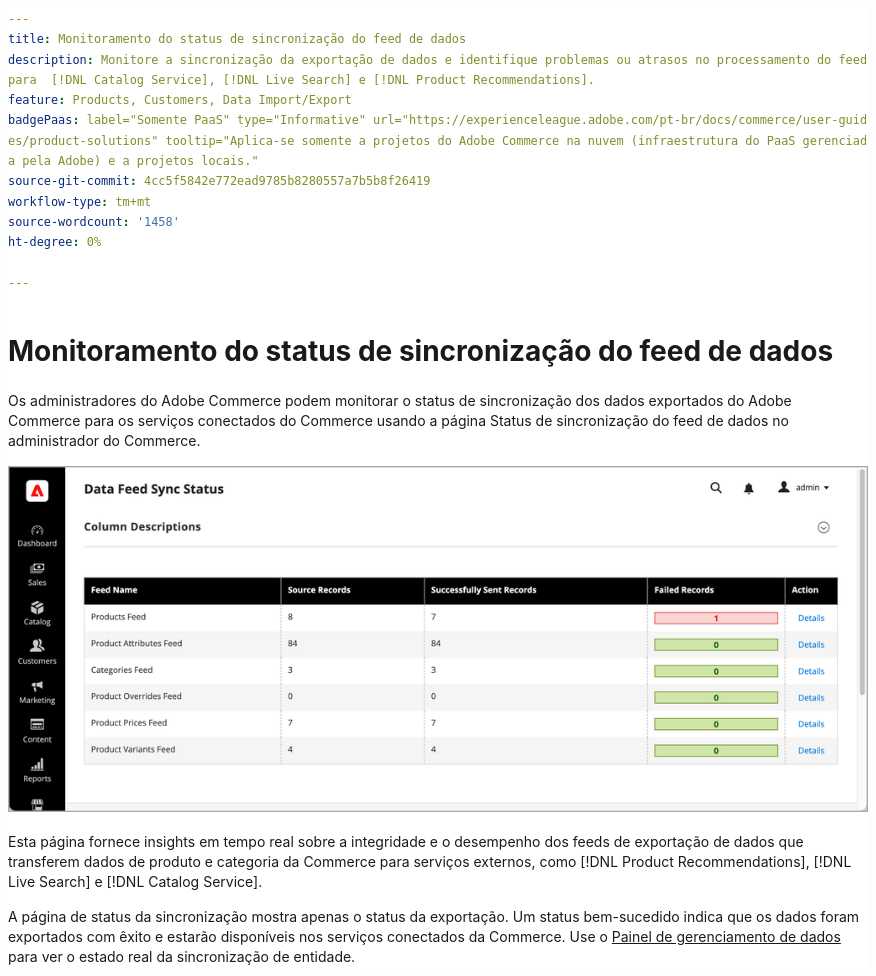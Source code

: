 ```yaml
---
title: Monitoramento do status de sincronização do feed de dados
description: Monitore a sincronização da exportação de dados e identifique problemas ou atrasos no processamento do feed para  [!DNL Catalog Service], [!DNL Live Search] e [!DNL Product Recommendations].
feature: Products, Customers, Data Import/Export
badgePaas: label="Somente PaaS" type="Informative" url="https://experienceleague.adobe.com/pt-br/docs/commerce/user-guides/product-solutions" tooltip="Aplica-se somente a projetos do Adobe Commerce na nuvem (infraestrutura do PaaS gerenciada pela Adobe) e a projetos locais."
source-git-commit: 4cc5f5842e772ead9785b8280557a7b5b8f26419
workflow-type: tm+mt
source-wordcount: '1458'
ht-degree: 0%

---
```



# Monitoramento do status de sincronização do feed de dados

Os administradores do Adobe Commerce podem monitorar o status de sincronização dos dados exportados do Adobe Commerce para os serviços conectados do Commerce usando a página Status de sincronização do feed de dados no administrador do Commerce.

![Página de detalhes Status da Sincronização do Feed de Dados com relatórios de status do item de feed](assets/data-feed-sync-status.png)

Esta página fornece insights em tempo real sobre a integridade e o desempenho dos feeds de exportação de dados que transferem dados de produto e categoria da Commerce para serviços externos, como [!DNL Product Recommendations], [!DNL Live Search] e [!DNL Catalog Service].

A página de status da sincronização mostra apenas o status da exportação. Um status bem-sucedido indica que os dados foram exportados com êxito e estarão disponíveis nos serviços conectados da Commerce. Use o [Painel de gerenciamento de dados](data-dashboard.md) para ver o estado real da sincronização de entidade.
